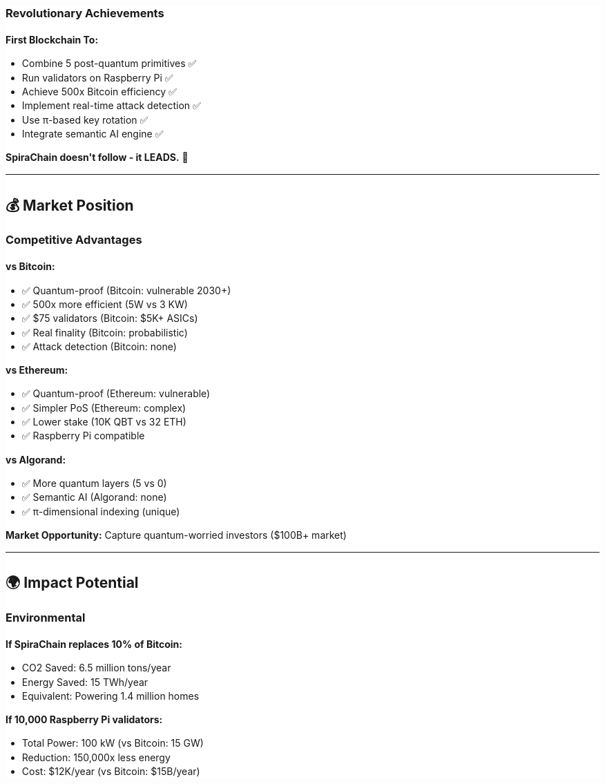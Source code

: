 ### Revolutionary Achievements

**First Blockchain To:**
- Combine 5 post-quantum primitives ✅
- Run validators on Raspberry Pi ✅
- Achieve 500x Bitcoin efficiency ✅
- Implement real-time attack detection ✅
- Use π-based key rotation ✅
- Integrate semantic AI engine ✅

**SpiraChain doesn't follow - it LEADS.** 🌟

---

## 💰 **Market Position**

### Competitive Advantages

**vs Bitcoin:**
- ✅ Quantum-proof (Bitcoin: vulnerable 2030+)
- ✅ 500x more efficient (5W vs 3 KW)
- ✅ $75 validators (Bitcoin: $5K+ ASICs)
- ✅ Real finality (Bitcoin: probabilistic)
- ✅ Attack detection (Bitcoin: none)

**vs Ethereum:**
- ✅ Quantum-proof (Ethereum: vulnerable)
- ✅ Simpler PoS (Ethereum: complex)
- ✅ Lower stake (10K QBT vs 32 ETH)
- ✅ Raspberry Pi compatible

**vs Algorand:**
- ✅ More quantum layers (5 vs 0)
- ✅ Semantic AI (Algorand: none)
- ✅ π-dimensional indexing (unique)

**Market Opportunity:** Capture quantum-worried investors ($100B+ market)

---

## 🌍 **Impact Potential**

### Environmental

**If SpiraChain replaces 10% of Bitcoin:**
- CO2 Saved: 6.5 million tons/year
- Energy Saved: 15 TWh/year
- Equivalent: Powering 1.4 million homes

**If 10,000 Raspberry Pi validators:**
- Total Power: 100 kW (vs Bitcoin: 15 GW)
- Reduction: 150,000x less energy
- Cost: $12K/year (vs Bitcoin: $15B/year)

